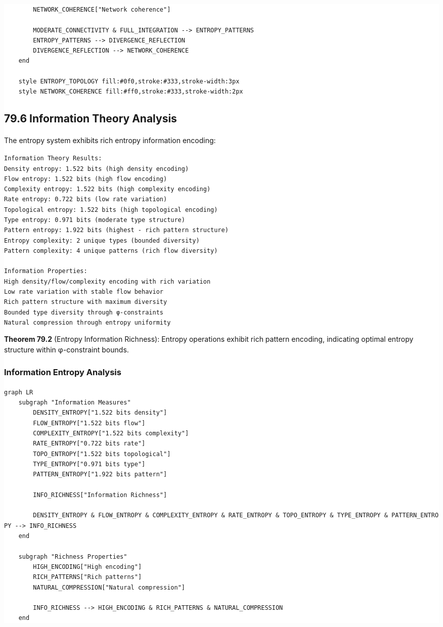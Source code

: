 ```mermaid
        NETWORK_COHERENCE["Network coherence"]
        
        MODERATE_CONNECTIVITY & FULL_INTEGRATION --> ENTROPY_PATTERNS
        ENTROPY_PATTERNS --> DIVERGENCE_REFLECTION
        DIVERGENCE_REFLECTION --> NETWORK_COHERENCE
    end
    
    style ENTROPY_TOPOLOGY fill:#0f0,stroke:#333,stroke-width:3px
    style NETWORK_COHERENCE fill:#ff0,stroke:#333,stroke-width:2px
```

## 79.6 Information Theory Analysis

The entropy system exhibits rich entropy information encoding:

```text
Information Theory Results:
Density entropy: 1.522 bits (high density encoding)
Flow entropy: 1.522 bits (high flow encoding)
Complexity entropy: 1.522 bits (high complexity encoding)
Rate entropy: 0.722 bits (low rate variation)
Topological entropy: 1.522 bits (high topological encoding)
Type entropy: 0.971 bits (moderate type structure)
Pattern entropy: 1.922 bits (highest - rich pattern structure)
Entropy complexity: 2 unique types (bounded diversity)
Pattern complexity: 4 unique patterns (rich flow diversity)

Information Properties:
High density/flow/complexity encoding with rich variation
Low rate variation with stable flow behavior
Rich pattern structure with maximum diversity
Bounded type diversity through φ-constraints
Natural compression through entropy uniformity
```

**Theorem 79.2** (Entropy Information Richness): Entropy operations exhibit rich pattern encoding, indicating optimal entropy structure within φ-constraint bounds.

### Information Entropy Analysis

```mermaid
graph LR
    subgraph "Information Measures"
        DENSITY_ENTROPY["1.522 bits density"]
        FLOW_ENTROPY["1.522 bits flow"]
        COMPLEXITY_ENTROPY["1.522 bits complexity"]
        RATE_ENTROPY["0.722 bits rate"]
        TOPO_ENTROPY["1.522 bits topological"]
        TYPE_ENTROPY["0.971 bits type"]
        PATTERN_ENTROPY["1.922 bits pattern"]
        
        INFO_RICHNESS["Information Richness"]
        
        DENSITY_ENTROPY & FLOW_ENTROPY & COMPLEXITY_ENTROPY & RATE_ENTROPY & TOPO_ENTROPY & TYPE_ENTROPY & PATTERN_ENTROPY --> INFO_RICHNESS
    end
    
    subgraph "Richness Properties"
        HIGH_ENCODING["High encoding"]
        RICH_PATTERNS["Rich patterns"]
        NATURAL_COMPRESSION["Natural compression"]
        
        INFO_RICHNESS --> HIGH_ENCODING & RICH_PATTERNS & NATURAL_COMPRESSION
    end
```